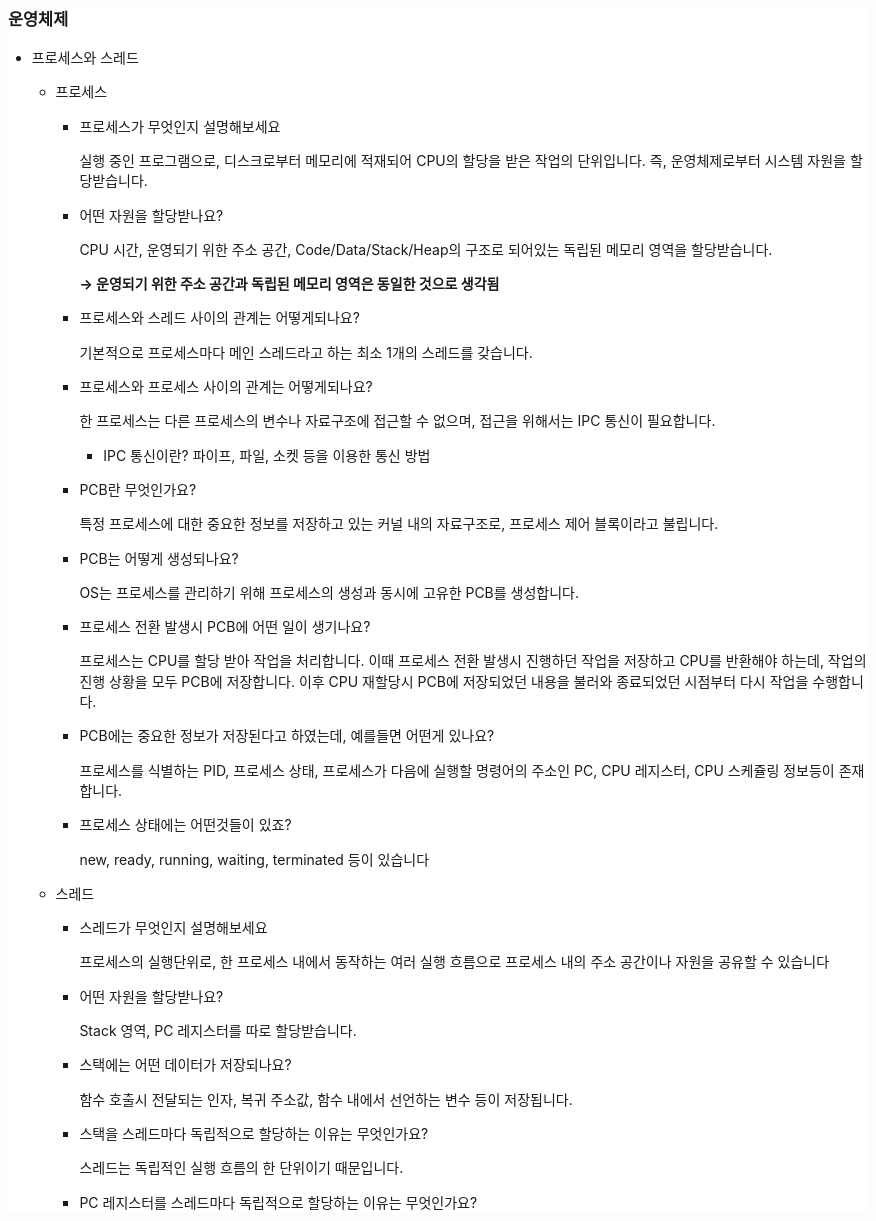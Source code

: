 ### 운영체제

- 프로세스와 스레드
    - 프로세스
        - 프로세스가 무엇인지 설명해보세요
            
            실행 중인 프로그램으로, 디스크로부터 메모리에 적재되어 CPU의 할당을 받은 작업의 단위입니다. 즉, 운영체제로부터 시스템 자원을 할당받습니다.
            
        - 어떤 자원을 할당받나요?
            
            CPU 시간, 운영되기 위한 주소 공간, Code/Data/Stack/Heap의 구조로 되어있는 독립된 메모리 영역을 할당받습니다.
            
            **→ 운영되기 위한 주소 공간과 독립된 메모리 영역은 동일한 것으로 생각됨**
            
        - 프로세스와 스레드 사이의 관계는 어떻게되나요?
            
            기본적으로 프로세스마다 메인 스레드라고 하는 최소 1개의 스레드를 갖습니다.
            
        - 프로세스와 프로세스 사이의 관계는 어떻게되나요?
            
            한 프로세스는 다른 프로세스의 변수나 자료구조에 접근할 수 없으며, 접근을 위해서는 IPC 통신이 필요합니다.
            
            - IPC 통신이란? 파이프, 파일, 소켓 등을 이용한 통신 방법
        - PCB란 무엇인가요?
            
            특정 프로세스에 대한 중요한 정보를 저장하고 있는 커널 내의 자료구조로, 프로세스 제어 블록이라고 불립니다.
            
        - PCB는 어떻게 생성되나요?
            
            OS는 프로세스를 관리하기 위해 프로세스의 생성과 동시에 고유한 PCB를 생성합니다.
            
        - 프로세스 전환 발생시 PCB에 어떤 일이 생기나요?
            
            프로세스는 CPU를 할당 받아 작업을 처리합니다. 이때 프로세스 전환 발생시 진행하던 작업을 저장하고 CPU를 반환해야 하는데, 작업의 진행 상황을 모두 PCB에 저장합니다. 이후 CPU 재할당시 PCB에 저장되었던 내용을 불러와 종료되었던 시점부터 다시 작업을 수행합니다.
            
        - PCB에는 중요한 정보가 저장된다고 하였는데, 예를들면 어떤게 있나요?
            
            프로세스를 식별하는 PID, 프로세스 상태, 프로세스가 다음에 실행할 명령어의 주소인 PC, CPU 레지스터, CPU 스케쥴링 정보등이 존재합니다.
            
        - 프로세스 상태에는 어떤것들이 있죠?
            
            new, ready, running, waiting, terminated 등이 있습니다
            
    - 스레드
        - 스레드가 무엇인지 설명해보세요
            
            프로세스의 실행단위로, 한 프로세스 내에서 동작하는 여러 실행 흐름으로 프로세스 내의 주소 공간이나 자원을 공유할 수 있습니다
            
        - 어떤 자원을 할당받나요?
            
            Stack 영역, PC 레지스터를 따로 할당받습니다.
            
        - 스택에는 어떤 데이터가 저장되나요?
            
            함수 호출시 전달되는 인자, 복귀 주소값, 함수 내에서 선언하는 변수 등이 저장됩니다.
            
        - 스택을 스레드마다 독립적으로 할당하는 이유는 무엇인가요?
            
            스레드는 독립적인 실행 흐름의 한 단위이기 때문입니다.
            
        - PC 레지스터를 스레드마다 독립적으로 할당하는 이유는 무엇인가요?
            